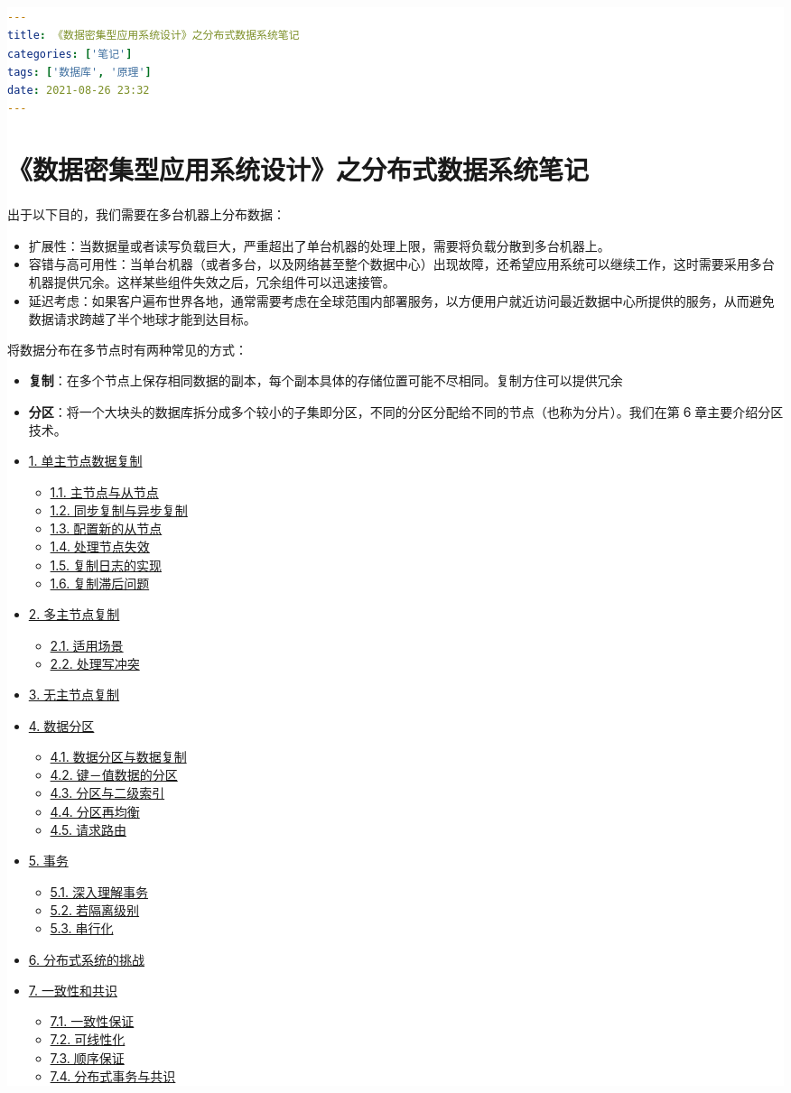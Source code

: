 ```yaml
---
title: 《数据密集型应用系统设计》之分布式数据系统笔记
categories: ['笔记']
tags: ['数据库', '原理']
date: 2021-08-26 23:32
---
```


# 《数据密集型应用系统设计》之分布式数据系统笔记

出于以下目的，我们需要在多台机器上分布数据：

- 扩展性：当数据量或者读写负载巨大，严重超出了单台机器的处理上限，需要将负载分散到多台机器上。
- 容错与高可用性：当单台机器（或者多台，以及网络甚至整个数据中心）出现故障，还希望应用系统可以继续工作，这时需要采用多台机器提供冗余。这样某些组件失效之后，冗余组件可以迅速接管。
- 延迟考虑：如果客户遍布世界各地，通常需要考虑在全球范围内部署服务，以方便用户就近访问最近数据中心所提供的服务，从而避免数据请求跨越了半个地球才能到达目标。

将数据分布在多节点时有两种常见的方式：

- **复制**：在多个节点上保存相同数据的副本，每个副本具体的存储位置可能不尽相同。复制方住可以提供冗余
- **分区**：将一个大块头的数据库拆分成多个较小的子集即分区，不同的分区分配给不同的节点（也称为分片）。我们在第 6 章主要介绍分区技术。



- [1. 单主节点数据复制](#1-单主节点数据复制)
    - [1.1. 主节点与从节点](#11-主节点与从节点)
    - [1.2. 同步复制与异步复制](#12-同步复制与异步复制)
    - [1.3. 配置新的从节点](#13-配置新的从节点)
    - [1.4. 处理节点失效](#14-处理节点失效)
    - [1.5. 复制日志的实现](#15-复制日志的实现)
    - [1.6. 复制滞后问题](#16-复制滞后问题)
- [2. 多主节点复制](#2-多主节点复制)
    - [2.1. 适用场景](#21-适用场景)
    - [2.2. 处理写冲突](#22-处理写冲突)
- [3. 无主节点复制](#3-无主节点复制)
- [4. 数据分区](#4-数据分区)
    - [4.1. 数据分区与数据复制](#41-数据分区与数据复制)
    - [4.2. 键－值数据的分区](#42-键值数据的分区)
    - [4.3. 分区与二级索引](#43-分区与二级索引)
    - [4.4. 分区再均衡](#44-分区再均衡)
    - [4.5. 请求路由](#45-请求路由)
- [5. 事务](#5-事务)
    - [5.1. 深入理解事务](#51-深入理解事务)
    - [5.2. 若隔离级别](#52-若隔离级别)
    - [5.3. 串行化](#53-串行化)
- [6. 分布式系统的挑战](#6-分布式系统的挑战)
- [7. 一致性和共识](#7-一致性和共识)
    - [7.1. 一致性保证](#71-一致性保证)
    - [7.2. 可线性化](#72-可线性化)
    - [7.3. 顺序保证](#73-顺序保证)
    - [7.4. 分布式事务与共识](#74-分布式事务与共识)


